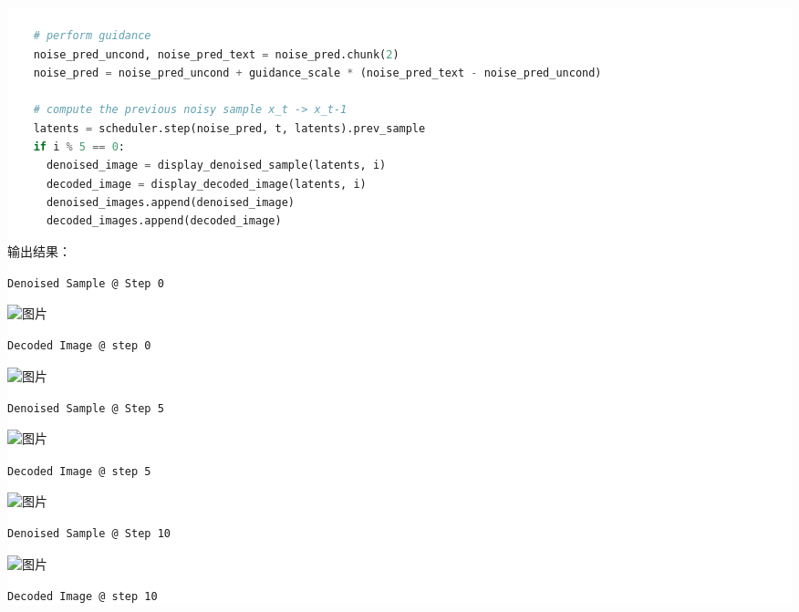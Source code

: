 ```python

    # perform guidance
    noise_pred_uncond, noise_pred_text = noise_pred.chunk(2)
    noise_pred = noise_pred_uncond + guidance_scale * (noise_pred_text - noise_pred_uncond)

    # compute the previous noisy sample x_t -> x_t-1
    latents = scheduler.step(noise_pred, t, latents).prev_sample
    if i % 5 == 0:
      denoised_image = display_denoised_sample(latents, i)
      decoded_image = display_decoded_image(latents, i)
      denoised_images.append(denoised_image)
      decoded_images.append(decoded_image)

```

输出结果：

```plain
Denoised Sample @ Step 0

```

![图片](https://static001.geekbang.org/resource/image/e8/77/e8fa98c88172482a84f3dbfeb0ecdf77.png?wh=64x64)

```plain
Decoded Image @ step 0

```

![图片](https://static001.geekbang.org/resource/image/e2/b9/e2ef3c2972d3b73a3c93976ce19a6fb9.png?wh=512x512)

```plain
Denoised Sample @ Step 5

```

![图片](https://static001.geekbang.org/resource/image/7e/c1/7e385e61f741f470c490c39d41b0c3c1.png?wh=64x64)

```plain
Decoded Image @ step 5

```

![图片](https://static001.geekbang.org/resource/image/b8/dd/b81cb29b003412c80519c7b9f01baedd.png?wh=512x512)

```plain
Denoised Sample @ Step 10

```

![图片](https://static001.geekbang.org/resource/image/fd/06/fd262baafbb52271b0d906d00a167c06.png?wh=64x64)

```plain
Decoded Image @ step 10

```
